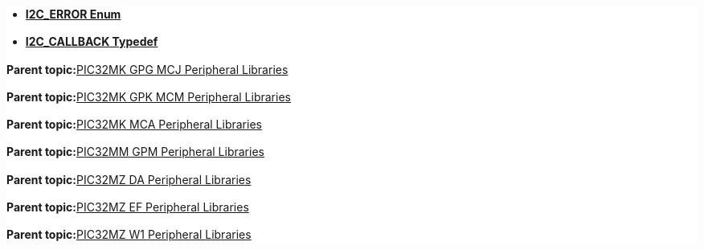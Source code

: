 -   **[I2C\_ERROR Enum](GUID-984093D9-F83F-4A40-8161-6656569DE9F1.md)**  

-   **[I2C\_CALLBACK Typedef](GUID-FD05FB9D-B104-4ACB-AA06-1DBECF02EA70.md)**  


**Parent topic:**[PIC32MK GPG MCJ Peripheral Libraries](GUID-A0350A48-03F7-4370-A6C5-612386A4ABAC.md)

**Parent topic:**[PIC32MK GPK MCM Peripheral Libraries](GUID-801B9DE7-4616-4E38-BF86-C82B78A4F430.md)

**Parent topic:**[PIC32MK MCA Peripheral Libraries](GUID-E11C5899-DD12-4B78-8076-8A415C20F144.md)

**Parent topic:**[PIC32MM GPM Peripheral Libraries](GUID-CB22E113-2DFF-40FB-BA9B-BFA1C8003FEC.md)

**Parent topic:**[PIC32MZ DA Peripheral Libraries](GUID-02A4B196-FE06-48DB-BC12-D3A68B6D983E.md)

**Parent topic:**[PIC32MZ EF Peripheral Libraries](GUID-F47955F5-89DE-43B0-8C2C-DE0070EBA152.md)

**Parent topic:**[PIC32MZ W1 Peripheral Libraries](GUID-EBD28D67-7F6E-46D1-9ABE-2BDE1973D143.md)

